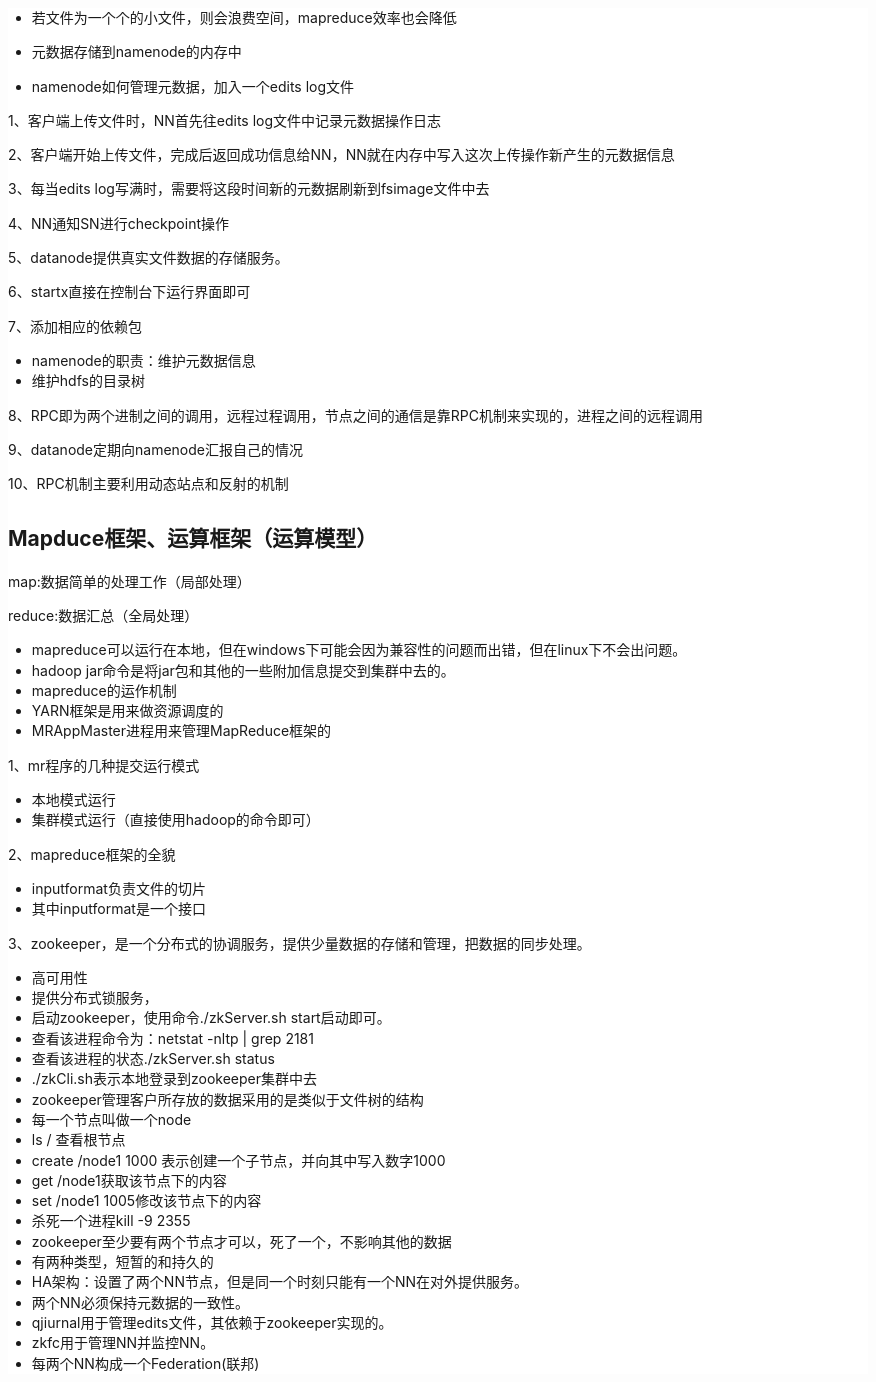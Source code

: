 - 若文件为一个个的小文件，则会浪费空间，mapreduce效率也会降低

- 元数据存储到namenode的内存中

- namenode如何管理元数据，加入一个edits log文件

1、客户端上传文件时，NN首先往edits log文件中记录元数据操作日志

2、客户端开始上传文件，完成后返回成功信息给NN，NN就在内存中写入这次上传操作新产生的元数据信息

3、每当edits log写满时，需要将这段时间新的元数据刷新到fsimage文件中去

4、NN通知SN进行checkpoint操作

5、datanode提供真实文件数据的存储服务。

6、startx直接在控制台下运行界面即可

7、添加相应的依赖包

- namenode的职责：维护元数据信息
- 维护hdfs的目录树

8、RPC即为两个进制之间的调用，远程过程调用，节点之间的通信是靠RPC机制来实现的，进程之间的远程调用

9、datanode定期向namenode汇报自己的情况

10、RPC机制主要利用动态站点和反射的机制

## Mapduce框架、运算框架（运算模型）

map:数据简单的处理工作（局部处理）

reduce:数据汇总（全局处理）

- mapreduce可以运行在本地，但在windows下可能会因为兼容性的问题而出错，但在linux下不会出问题。
- hadoop jar命令是将jar包和其他的一些附加信息提交到集群中去的。
- mapreduce的运作机制
- YARN框架是用来做资源调度的
- MRAppMaster进程用来管理MapReduce框架的

1、mr程序的几种提交运行模式

- 本地模式运行
- 集群模式运行（直接使用hadoop的命令即可）

2、mapreduce框架的全貌

- inputformat负责文件的切片
- 其中inputformat是一个接口

3、zookeeper，是一个分布式的协调服务，提供少量数据的存储和管理，把数据的同步处理。

- 高可用性
- 提供分布式锁服务，
- 启动zookeeper，使用命令./zkServer.sh start启动即可。
- 查看该进程命令为：netstat -nltp | grep 2181
- 查看该进程的状态./zkServer.sh status
- ./zkCli.sh表示本地登录到zookeeper集群中去
- zookeeper管理客户所存放的数据采用的是类似于文件树的结构
- 每一个节点叫做一个node
- ls / 查看根节点
- create /node1 1000 表示创建一个子节点，并向其中写入数字1000
- get /node1获取该节点下的内容
- set /node1 1005修改该节点下的内容
- 杀死一个进程kill -9 2355
- zookeeper至少要有两个节点才可以，死了一个，不影响其他的数据
- 有两种类型，短暂的和持久的
- HA架构：设置了两个NN节点，但是同一个时刻只能有一个NN在对外提供服务。
- 两个NN必须保持元数据的一致性。
- qjiurnal用于管理edits文件，其依赖于zookeeper实现的。
- zkfc用于管理NN并监控NN。
- 每两个NN构成一个Federation(联邦)